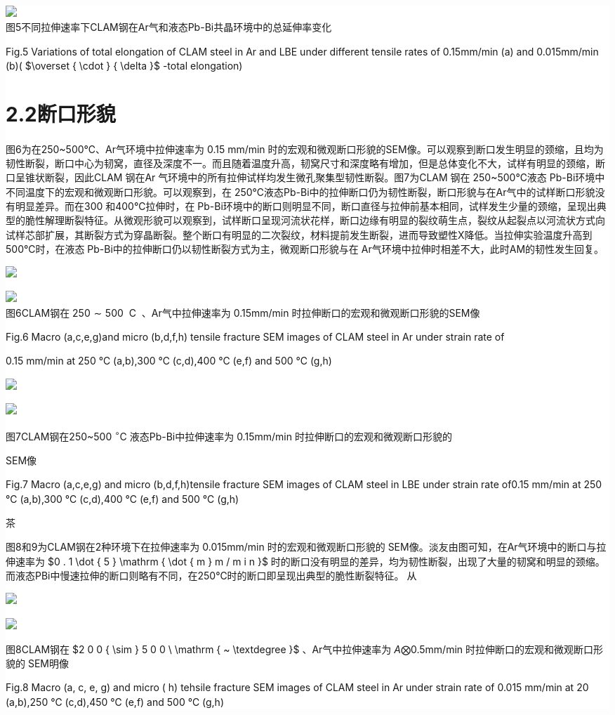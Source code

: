 ![](images/40e781249504a2a4837d79ad72707c8969c6bf2a9d307a1acc739ef78b8d8cf9.jpg)  
图5不同拉伸速率下CLAM钢在Ar气和液态Pb-Bi共晶环境中的总延伸率变化

Fig.5 Variations of total elongation of CLAM steel in Ar and LBE under different tensile rates of $0 . 1 5 \mathrm { { m m } / \mathrm { { m i n } } }$ (a) and $0 . 0 1 5 \mathrm { m m / m i n }$ (b)( $\overset { \cdot } { \delta }$ -total elongation)

# 2.2断口形貌

图6为在250\~500℃、Ar气环境中拉伸速率为 $0 . 1 5 \mathrm { \ m m / m i n }$ 时的宏观和微观断口形貌的SEM像。可以观察到断口发生明显的颈缩，且均为韧性断裂，断口中心为韧窝，直径及深度不一。而且随着温度升高，韧窝尺寸和深度略有增加，但是总体变化不大，试样有明显的颈缩，断口呈锥状断裂，因此CLAM 钢在Ar 气环境中的所有拉伸试样均发生微孔聚集型韧性断裂。图7为CLAM 钢在 250\~500℃液态 Pb-Bi环境中不同温度下的宏观和微观断口形貌。可以观察到，在 250℃液态Pb-Bi中的拉伸断口仍为韧性断裂，断口形貌与在Ar气中的试样断口形貌没有明显差异。而在300 和400℃拉伸时，在 Pb-Bi环境中的断口则明显不同，断口直径与拉伸前基本相同，试样发生少量的颈缩，呈现出典型的脆性解理断裂特征。从微观形貌可以观察到，试样断口呈现河流状花样，断口边缘有明显的裂纹萌生点，裂纹从起裂点以河流状方式向试样芯部扩展，其断裂方式为穿晶断裂。整个断口有明显的二次裂纹，材料提前发生断裂，进而导致塑性X降低。当拉伸实验温度升高到 500℃时，在液态 Pb-Bi中的拉伸断口仍以韧性断裂方式为主，微观断口形貌与在 Ar气环境中拉伸时相差不大，此时AM的韧性发生回复。

![](images/39f592de0cd28031abf7bd4b9d1694ea8fe77f096ef9e9920d978cc92b6e9ace.jpg)

![](images/af51e9b1d7154fe68e20d396c6e001f962ad4a767458b11a43e4658b02905fe4.jpg)  
图6CLAM钢在 $2 5 0 { \sim } 5 0 0 \mathrm { ~ } \mathrm { ~ C ~ }$ 、Ar气中拉伸速率为 $0 . 1 5 \mathrm { { m m } / \mathrm { { m i n } } }$ 时拉伸断口的宏观和微观断口形貌的SEM像

Fig.6 Macro (a,c,e,g)and micro (b,d,f,h) tensile fracture SEM images of CLAM steel in Ar under strain rate of

0.15 mm/min at 250 ℃ (a,b),300 ℃ (c,d),400 ℃ (e,f) and 500 ℃ (g,h)

![](images/358170bcfeb4b03878df05a6d01aba8b44487572b9e225b94865e6f0e55eb909.jpg)

![](images/f567df1d79ed2f805abbbdc1fda0d6f3ace245c64a5d40f84186e5229de1a07d.jpg)

图7CLAM钢在250\~500 $\mathrm { { } ^ { \circ } C }$ 液态Pb-Bi中拉伸速率为 $0 . 1 5 \mathrm { { m m } / \mathrm { { m i n } } }$ 时拉伸断口的宏观和微观断口形貌的

SEM像

Fig.7 Macro (a,c,e,g) and micro (b,d,f,h)tensile fracture SEM images of CLAM steel in LBE under strain rate of0.15 mm/min at 250 ℃ (a,b),300 ℃ (c,d),400 ℃ (e,f) and 500 ℃ (g,h)

茶

图8和9为CLAM钢在2种环境下在拉伸速率为 $0 . 0 1 5 \mathrm { m m / m i n }$ 时的宏观和微观断口形貌的 SEM像。淡友由图可知，在Ar气环境中的断口与拉伸速率为 $0 . 1 \dot { 5 } \mathrm { \dot { m } m / m i n }$ 时的断口没有明显的差异，均为韧性断裂，出现了大量的韧窝和明显的颈缩。而液态PBi中慢速拉伸的断口则略有不同，在250℃时的断口即呈现出典型的脆性断裂特征。 从

![](images/8726e2452af6ea6510d3f4332371af71ac084880e5dc09c0a6128a9c7c1b8c3c.jpg)

![](images/8e38731677baee316a3ebd1210f86f57cfd6a4a6f9fc40d051a544a29c7c0931.jpg)

图8CLAM钢在 $2 0 0 { \sim } 5 0 0 \ \mathrm { ~ \textdegree }$ 、Ar气中拉伸速率为 $A \bigotimes 0 . 5 \mathrm { m m / m i n }$ 时拉伸断口的宏观和微观断口形貌的 SEM明像

Fig.8 Macro (a, c, e, g) and micro ( h) tehsile fracture SEM images of CLAM steel in Ar under strain rate of 0.015 mm/min at 20 (a,b),250 ℃ (c,d),450 ℃ (e,f) and 500 ℃ (g,h)
